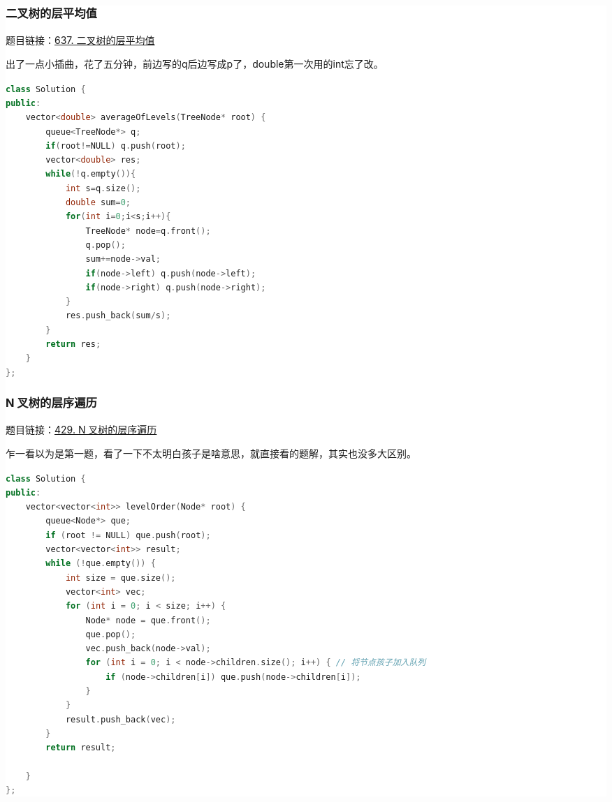 

### 二叉树的层平均值

题目链接：[637. 二叉树的层平均值](https://leetcode.cn/problems/average-of-levels-in-binary-tree/)

出了一点小插曲，花了五分钟，前边写的q后边写成p了，double第一次用的int忘了改。

```c++
class Solution {
public:
    vector<double> averageOfLevels(TreeNode* root) {
        queue<TreeNode*> q;
        if(root!=NULL) q.push(root);
        vector<double> res;
        while(!q.empty()){
            int s=q.size();
            double sum=0;
            for(int i=0;i<s;i++){
                TreeNode* node=q.front();
                q.pop();
                sum+=node->val;
                if(node->left) q.push(node->left);
                if(node->right) q.push(node->right);
            }
            res.push_back(sum/s);
        }
        return res;
    }
};
```

### N 叉树的层序遍历

题目链接：[429. N 叉树的层序遍历](https://leetcode.cn/problems/n-ary-tree-level-order-traversal/)

乍一看以为是第一题，看了一下不太明白孩子是啥意思，就直接看的题解，其实也没多大区别。

```c++
class Solution {
public:
    vector<vector<int>> levelOrder(Node* root) {
        queue<Node*> que;
        if (root != NULL) que.push(root);
        vector<vector<int>> result;
        while (!que.empty()) {
            int size = que.size();
            vector<int> vec;
            for (int i = 0; i < size; i++) {
                Node* node = que.front();
                que.pop();
                vec.push_back(node->val);
                for (int i = 0; i < node->children.size(); i++) { // 将节点孩子加入队列
                    if (node->children[i]) que.push(node->children[i]);
                }
            }
            result.push_back(vec);
        }
        return result;

    }
};
```

